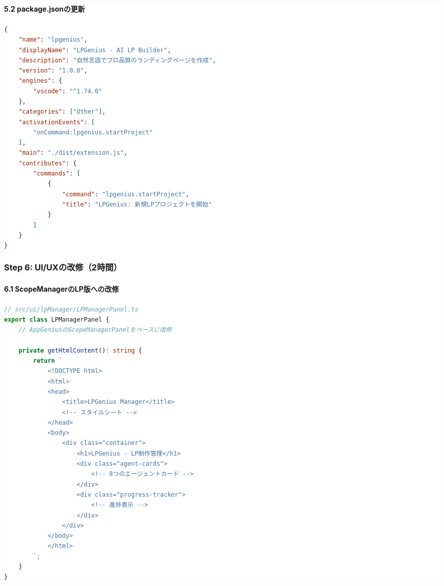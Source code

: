 #### 5.2 package.jsonの更新

```json
{
    "name": "lpgenius",
    "displayName": "LPGenius - AI LP Builder",
    "description": "自然言語でプロ品質のランディングページを作成",
    "version": "1.0.0",
    "engines": {
        "vscode": "^1.74.0"
    },
    "categories": ["Other"],
    "activationEvents": [
        "onCommand:lpgenius.startProject"
    ],
    "main": "./dist/extension.js",
    "contributes": {
        "commands": [
            {
                "command": "lpgenius.startProject",
                "title": "LPGenius: 新規LPプロジェクトを開始"
            }
        ]
    }
}
```

### Step 6: UI/UXの改修（2時間）

#### 6.1 ScopeManagerのLP版への改修

```typescript
// src/ui/lpManager/LPManagerPanel.ts
export class LPManagerPanel {
    // AppGeniusのScopeManagerPanelをベースに改修
    
    private getHtmlContent(): string {
        return `
            <!DOCTYPE html>
            <html>
            <head>
                <title>LPGenius Manager</title>
                <!-- スタイルシート -->
            </head>
            <body>
                <div class="container">
                    <h1>LPGenius - LP制作管理</h1>
                    <div class="agent-cards">
                        <!-- 8つのエージェントカード -->
                    </div>
                    <div class="progress-tracker">
                        <!-- 進捗表示 -->
                    </div>
                </div>
            </body>
            </html>
        `;
    }
}
```
